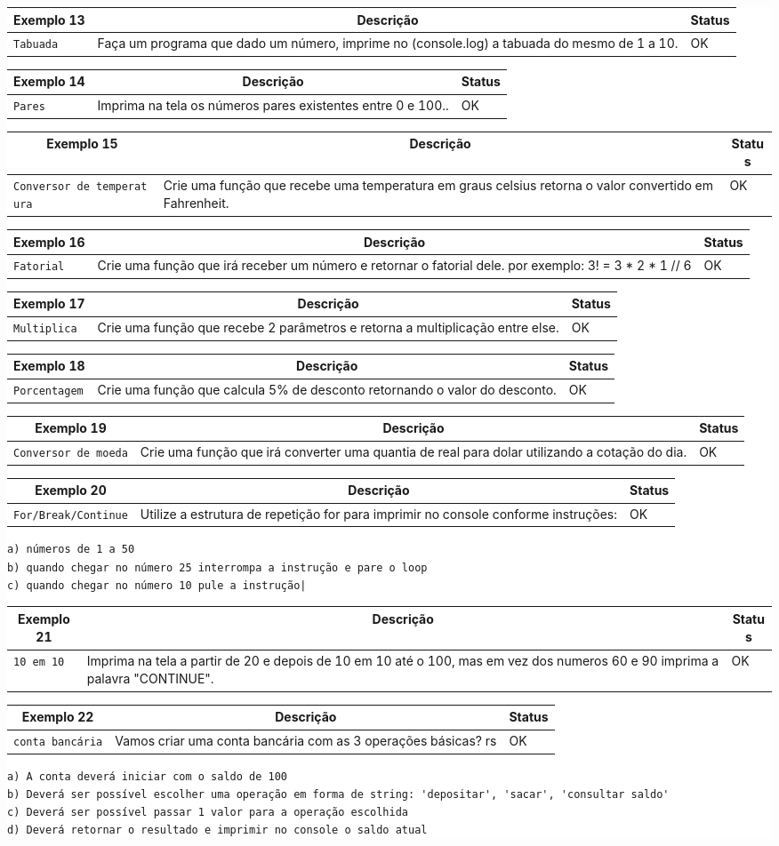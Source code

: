 | Exemplo 13 |  Descrição | Status |
| --- | --- | --- |
| `Tabuada` | Faça um programa que dado um número, imprime no (console.log) a tabuada do mesmo de 1 a 10. | OK |

| Exemplo 14 |  Descrição | Status |
| --- | --- | --- |
| `Pares` |Imprima na tela os números pares existentes entre 0 e 100..| OK |

| Exemplo 15 |  Descrição | Status |
| --- | --- | --- |
| `Conversor de temperatura` | Crie uma função que recebe uma temperatura em graus celsius retorna o valor convertido em Fahrenheit. | OK |

| Exemplo 16 |  Descrição | Status |
| --- | --- | --- |
| `Fatorial` | Crie uma função que irá receber um número e retornar o fatorial dele. por exemplo:  3! = 3 * 2 * 1 // 6 | OK |


| Exemplo 17 |  Descrição | Status |
| --- | --- | --- |
| `Multiplica` | Crie uma função que recebe 2 parâmetros e retorna a multiplicação entre else. | OK |

| Exemplo 18 |  Descrição | Status |
| --- | --- | --- |
| `Porcentagem` | Crie uma função que calcula 5% de desconto retornando o valor do desconto.| OK |

| Exemplo 19 |  Descrição | Status |
| --- | --- | --- |
| `Conversor de moeda` | Crie uma função que irá converter uma quantia de real para dolar utilizando a cotação do dia. | OK |

| Exemplo 20 |  Descrição | Status |
| --- | --- | --- |
| `For/Break/Continue` | Utilize a estrutura de repetição for para imprimir no console  conforme instruções: | OK |
    a) números de 1 a 50  
    b) quando chegar no número 25 interrompa a instrução e pare o loop 
    c) quando chegar no número 10 pule a instrução|

| Exemplo 21 |  Descrição | Status |
| --- | --- | --- |
| `10 em 10` | Imprima na tela a partir de 20 e depois de 10 em 10 até o 100, mas em vez dos numeros 60 e 90 imprima a palavra "CONTINUE".| OK |

| Exemplo 22 |  Descrição | Status |
| --- | --- | --- |
| `conta bancária` | Vamos criar uma conta bancária com as 3 operações básicas? rs| OK |
    a) A conta deverá iniciar com o saldo de 100
    b) Deverá ser possível escolher uma operação em forma de string: 'depositar', 'sacar', 'consultar saldo'
    c) Deverá ser possível passar 1 valor para a operação escolhida
    d) Deverá retornar o resultado e imprimir no console o saldo atual

